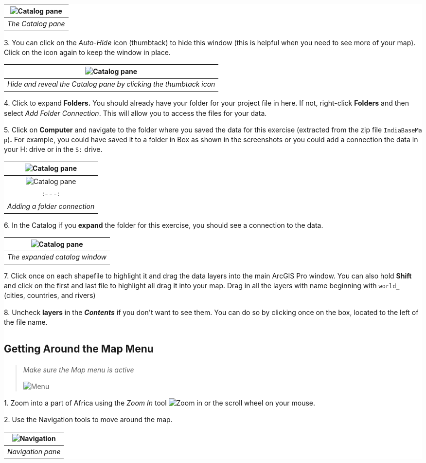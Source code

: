 |![Catalog pane](images/Image006.png)
|:---:|
|*The Catalog pane*

3\. You can click on the *Auto-Hide* icon (thumbtack) to hide this window (this is helpful when you need to see more of your map). Click on the icon again to keep the window in place.

|![Catalog pane](images/Image007.png)
|:---:|
|*Hide and reveal the Catalog pane by clicking the thumbtack icon*

4\. Click to expand **Folders.** You should already have your folder for your project file in here. If not, right-click **Folders** and then select *Add Folder Connection*. This will allow you to access the files for your data.

5\. Click on **Computer** and navigate to the folder where you saved the data for this exercise (extracted from the zip file `IndiaBaseMap`)**.** For example, you could have saved it to a folder in Box as shown in the screenshots or you could add a connection the data in your H: drive or in the `S:` drive.

| ![Catalog pane](images/Image008.png) |
| :----------------------------------: |
| ![Catalog pane](images/Image009.png) |
|                :---:                 |
|     *Adding a folder connection*     |

6\. In the Catalog if you **expand** the folder for this exercise, you should see a connection to the data.

|![Catalog pane](images/Image017.png)
|:---:|
|*The expanded catalog window*

7\. Click once on each shapefile to highlight it and drag the data layers into the main ArcGIS Pro window. You can also hold **Shift** and click on the first and last file to highlight all drag it into your map. Drag in all the layers with name beginning with `world_` (cities, countries, and rivers)

8\. Uncheck **layers** in the ***Contents*** if you don't want to see them. You can do so by clicking once on the box, located to the left of the file name.

## Getting Around the Map Menu

> *Make sure the Map menu is active*
> 
> ![Menu](images/Image010.png)

1\. Zoom into a part of Africa using the *Zoom In* tool ![Zoom in](images/Image011.png) or the scroll wheel on your mouse.

2\. Use the Navigation tools to move around the map.

|![Navigation](images/Image012.png)
|:---:|
|*Navigation pane*
